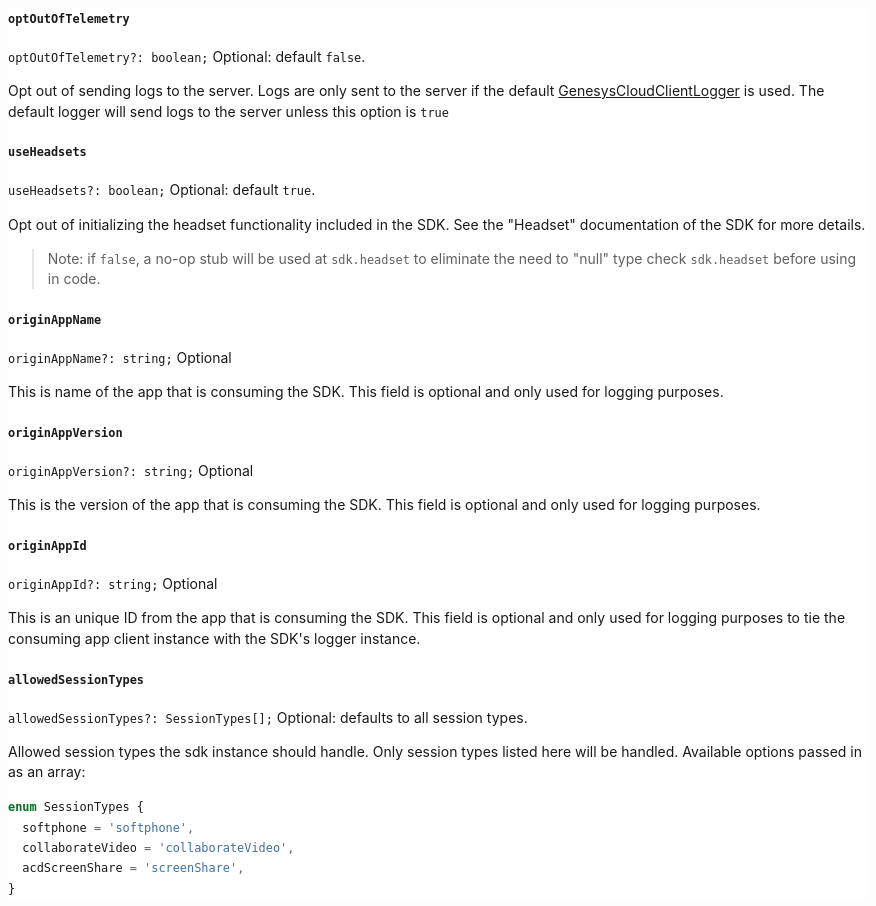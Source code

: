 #### `optOutOfTelemetry`

`optOutOfTelemetry?: boolean;`
Optional: default `false`.

Opt out of sending logs to the server. Logs are only sent to the server
if the default [GenesysCloudClientLogger] is used. The default logger will
send logs to the server unless this option is `true`

#### `useHeadsets`

`useHeadsets?: boolean;`
Optional: default `true`.

Opt out of initializing the headset functionality included in the SDK.
See the "Headset" documentation of the SDK for more details.

> Note: if `false`, a no-op stub will be used at `sdk.headset` to eliminate
> the need to "null" type check `sdk.headset` before using in code.

#### `originAppName`

`originAppName?: string;`
Optional

This is name of the app that is consuming the SDK. This field is optional and only
used for logging purposes.

#### `originAppVersion`

`originAppVersion?: string;`
Optional

This is the version of the app that is consuming the SDK. This field is optional and only
used for logging purposes.

#### `originAppId`

`originAppId?: string;`
Optional

This is an unique ID from the app that is consuming the SDK. This field is optional and only
used for logging purposes to tie the consuming app client instance with the
SDK's logger instance.

#### `allowedSessionTypes`

`allowedSessionTypes?: SessionTypes[];` Optional: defaults to all session types.

Allowed session types the sdk instance should handle.
Only session types listed here will be handled.
Available options passed in as an array:

```ts
enum SessionTypes {
  softphone = 'softphone',
  collaborateVideo = 'collaborateVideo',
  acdScreenShare = 'screenShare',
}
```


[1]: https://developer.mypurecloud.com/api/rest/v2/notifications/index.html
[GenesysCloudClientLogger]: https://github.com/purecloudlabs/genesys-cloud-client-logger
[webrtc-stats-gatherer]: https://github.com/MyPureCloud/webrtc-stats-gatherer
[WebRTC SoftPhone]: softphone.md
[WebRTC Screen Share]: screenshare.md
[WebRTC Video Conferencing]: video.md
[WebRTC Screen Recording]: screen-recording.md
[WebRTC Media]: media.md
[ISdkMediaDeviceIds]: media.md#isdkmediadeviceids
[SDK Media audioTrackVolume event]: media.md#audiotrackvolume
[GenesysCloudMediaSession]: #genesyscloudmediasession
[SdkError Class]: #sdkerror-class